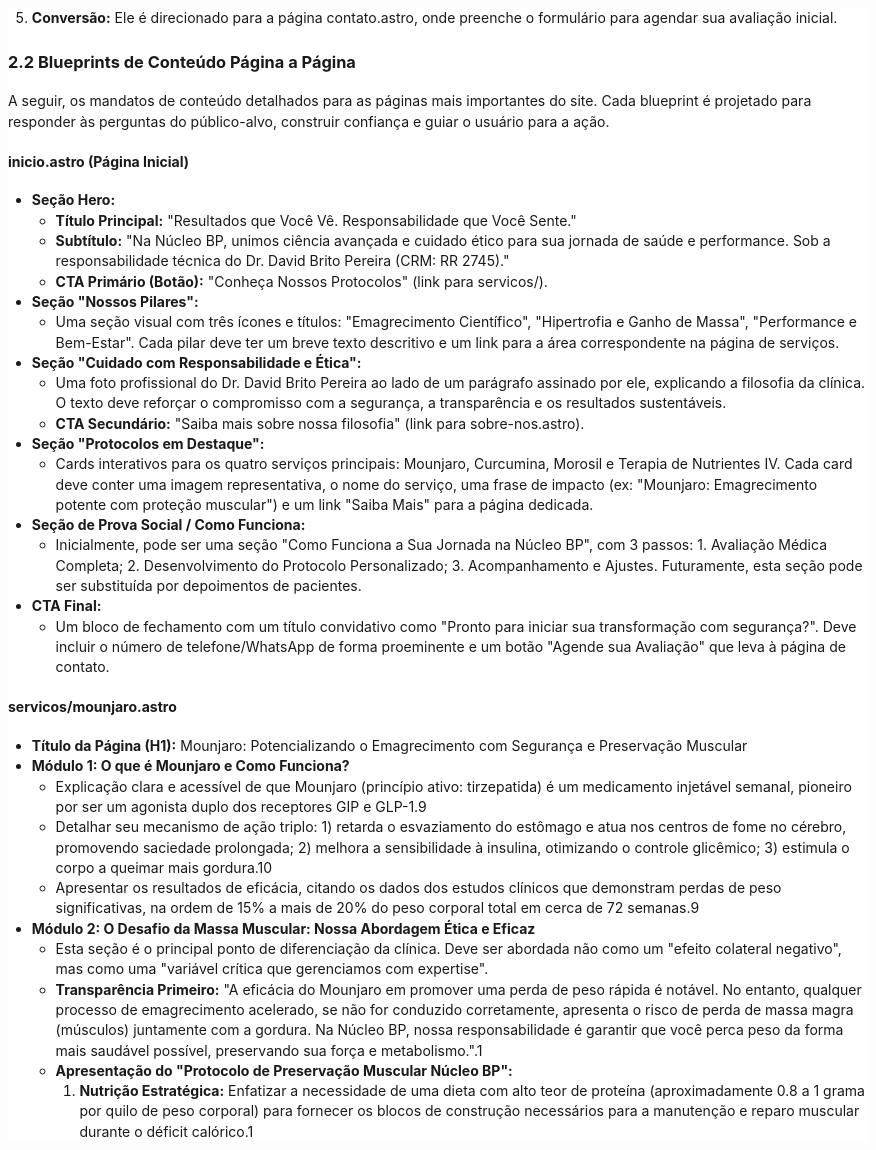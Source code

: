  5. **Conversão:** Ele é direcionado para a página contato.astro, onde preenche o formulário para agendar sua avaliação inicial.

### **2.2 Blueprints de Conteúdo Página a Página**

A seguir, os mandatos de conteúdo detalhados para as páginas mais importantes do site. Cada blueprint é projetado para responder às perguntas do público-alvo, construir confiança e guiar o usuário para a ação.

#### **inicio.astro (Página Inicial)**

* **Seção Hero:**  
  * **Título Principal:** "Resultados que Você Vê. Responsabilidade que Você Sente."  
  * **Subtítulo:** "Na Núcleo BP, unimos ciência avançada e cuidado ético para sua jornada de saúde e performance. Sob a responsabilidade técnica do Dr. David Brito Pereira (CRM: RR 2745)."  
  * **CTA Primário (Botão):** "Conheça Nossos Protocolos" (link para servicos/).  
* **Seção "Nossos Pilares":**  
  * Uma seção visual com três ícones e títulos: "Emagrecimento Científico", "Hipertrofia e Ganho de Massa", "Performance e Bem-Estar". Cada pilar deve ter um breve texto descritivo e um link para a área correspondente na página de serviços.  
* **Seção "Cuidado com Responsabilidade e Ética":**  
  * Uma foto profissional do Dr. David Brito Pereira ao lado de um parágrafo assinado por ele, explicando a filosofia da clínica. O texto deve reforçar o compromisso com a segurança, a transparência e os resultados sustentáveis.  
  * **CTA Secundário:** "Saiba mais sobre nossa filosofia" (link para sobre-nos.astro).  
* **Seção "Protocolos em Destaque":**  
  * Cards interativos para os quatro serviços principais: Mounjaro, Curcumina, Morosil e Terapia de Nutrientes IV. Cada card deve conter uma imagem representativa, o nome do serviço, uma frase de impacto (ex: "Mounjaro: Emagrecimento potente com proteção muscular") e um link "Saiba Mais" para a página dedicada.  
* **Seção de Prova Social / Como Funciona:**  
  * Inicialmente, pode ser uma seção "Como Funciona a Sua Jornada na Núcleo BP", com 3 passos: 1\. Avaliação Médica Completa; 2\. Desenvolvimento do Protocolo Personalizado; 3\. Acompanhamento e Ajustes. Futuramente, esta seção pode ser substituída por depoimentos de pacientes.  
* **CTA Final:**  
  * Um bloco de fechamento com um título convidativo como "Pronto para iniciar sua transformação com segurança?". Deve incluir o número de telefone/WhatsApp de forma proeminente e um botão "Agende sua Avaliação" que leva à página de contato.

#### **servicos/mounjaro.astro**

* **Título da Página (H1):** Mounjaro: Potencializando o Emagrecimento com Segurança e Preservação Muscular  
* **Módulo 1: O que é Mounjaro e Como Funciona?**  
  * Explicação clara e acessível de que Mounjaro (princípio ativo: tirzepatida) é um medicamento injetável semanal, pioneiro por ser um agonista duplo dos receptores GIP e GLP-1.9  
  * Detalhar seu mecanismo de ação triplo: 1\) retarda o esvaziamento do estômago e atua nos centros de fome no cérebro, promovendo saciedade prolongada; 2\) melhora a sensibilidade à insulina, otimizando o controle glicêmico; 3\) estimula o corpo a queimar mais gordura.10  
  * Apresentar os resultados de eficácia, citando os dados dos estudos clínicos que demonstram perdas de peso significativas, na ordem de 15% a mais de 20% do peso corporal total em cerca de 72 semanas.9  
* **Módulo 2: O Desafio da Massa Muscular: Nossa Abordagem Ética e Eficaz**  
  * Esta seção é o principal ponto de diferenciação da clínica. Deve ser abordada não como um "efeito colateral negativo", mas como uma "variável crítica que gerenciamos com expertise".  
  * **Transparência Primeiro:** "A eficácia do Mounjaro em promover uma perda de peso rápida é notável. No entanto, qualquer processo de emagrecimento acelerado, se não for conduzido corretamente, apresenta o risco de perda de massa magra (músculos) juntamente com a gordura. Na Núcleo BP, nossa responsabilidade é garantir que você perca peso da forma mais saudável possível, preservando sua força e metabolismo.".1  
  * **Apresentação do "Protocolo de Preservação Muscular Núcleo BP":**  
    1. **Nutrição Estratégica:** Enfatizar a necessidade de uma dieta com alto teor de proteína (aproximadamente 0.8 a 1 grama por quilo de peso corporal) para fornecer os blocos de construção necessários para a manutenção e reparo muscular durante o déficit calórico.1  
